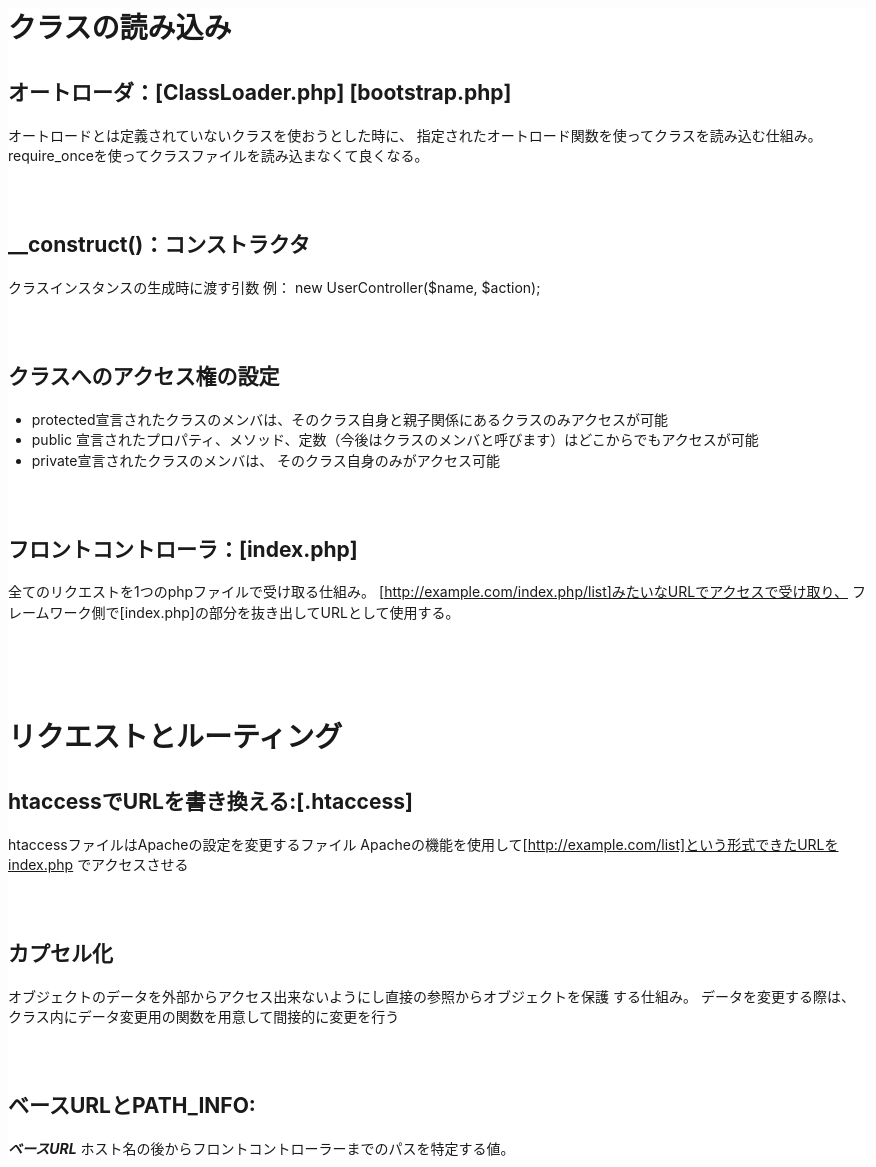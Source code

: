 # クラスの読み込み
## オートローダ：[ClassLoader.php] [bootstrap.php]
  オートロードとは定義されていないクラスを使おうとした時に、
  指定されたオートロード関数を使ってクラスを読み込む仕組み。
  require_onceを使ってクラスファイルを読み込まなくて良くなる。

</br>

## __construct()：コンストラクタ
クラスインスタンスの生成時に渡す引数
例： new UserController($name, $action);

</br>

## クラスへのアクセス権の設定
- protected宣言されたクラスのメンバは、そのクラス自身と親子関係にあるクラスのみアクセスが可能
-   public 宣言されたプロパティ、メソッド、定数（今後はクラスのメンバと呼びます）はどこからでもアクセスが可能
-   private宣言されたクラスのメンバは、 そのクラス自身のみがアクセス可能

</br>

## フロントコントローラ：[index.php]
全てのリクエストを1つのphpファイルで受け取る仕組み。
[http://example.com/index.php/list]みたいなURLでアクセスで受け取り、
フレームワーク側で[index.php]の部分を抜き出してURLとして使用する。

</br>

</br>

# リクエストとルーティング
## htaccessでURLを書き換える:[.htaccess]
htaccessファイルはApacheの設定を変更するファイル
Apacheの機能を使用して[http://example.com/list]という形式できたURLをindex.php
でアクセスさせる

</br>

## カプセル化
オブジェクトのデータを外部からアクセス出来ないようにし直接の参照からオブジェクトを保護
する仕組み。
データを変更する際は、クラス内にデータ変更用の関数を用意して間接的に変更を行う

</br>

## ベースURLとPATH_INFO:
***ベースURL***
ホスト名の後からフロントコントローラーまでのパスを特定する値。

